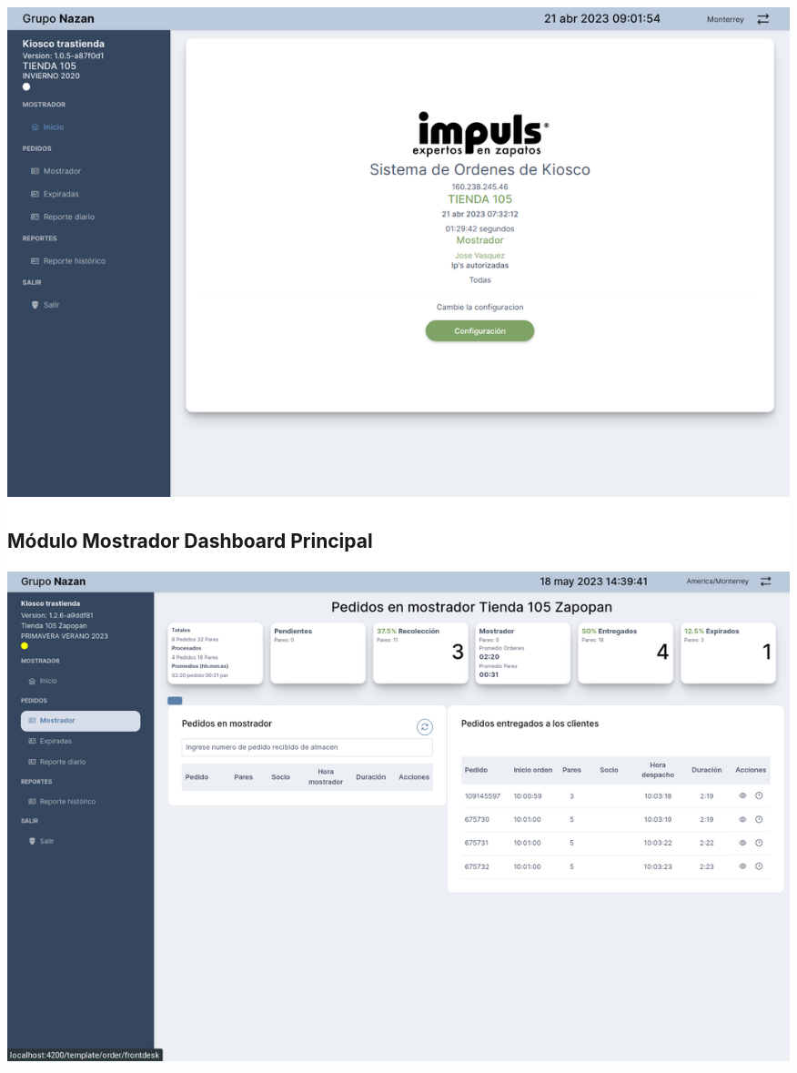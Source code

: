 ![Almacen menú](./public/assets/rol_mostrador/inicio/dahboardconfiguracioninicial.png)



## Módulo Mostrador Dashboard Principal

![Almacen menú](./public/assets/rol_mostrador/mostrador/mostradordasboard.png)
